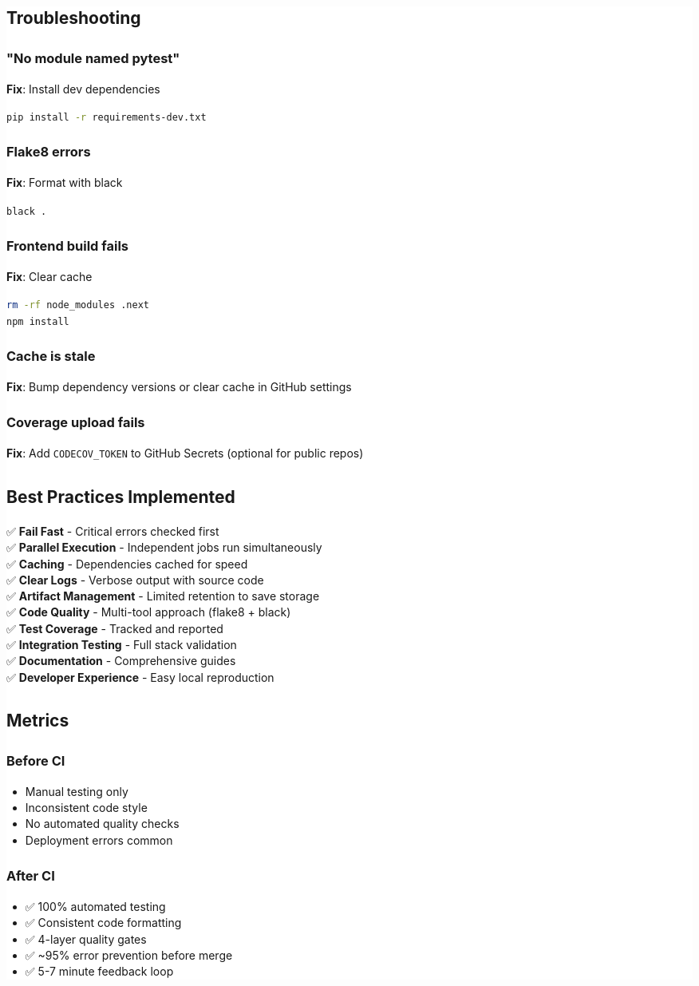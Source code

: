 ## Troubleshooting

### "No module named pytest"
**Fix**: Install dev dependencies
```bash
pip install -r requirements-dev.txt
```

### Flake8 errors
**Fix**: Format with black
```bash
black .
```

### Frontend build fails
**Fix**: Clear cache
```bash
rm -rf node_modules .next
npm install
```

### Cache is stale
**Fix**: Bump dependency versions or clear cache in GitHub settings

### Coverage upload fails
**Fix**: Add `CODECOV_TOKEN` to GitHub Secrets (optional for public repos)

## Best Practices Implemented

✅ **Fail Fast** - Critical errors checked first  
✅ **Parallel Execution** - Independent jobs run simultaneously  
✅ **Caching** - Dependencies cached for speed  
✅ **Clear Logs** - Verbose output with source code  
✅ **Artifact Management** - Limited retention to save storage  
✅ **Code Quality** - Multi-tool approach (flake8 + black)  
✅ **Test Coverage** - Tracked and reported  
✅ **Integration Testing** - Full stack validation  
✅ **Documentation** - Comprehensive guides  
✅ **Developer Experience** - Easy local reproduction  

## Metrics

### Before CI
- Manual testing only
- Inconsistent code style
- No automated quality checks
- Deployment errors common

### After CI
- ✅ 100% automated testing
- ✅ Consistent code formatting
- ✅ 4-layer quality gates
- ✅ ~95% error prevention before merge
- ✅ 5-7 minute feedback loop
